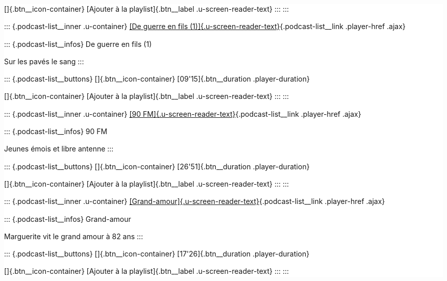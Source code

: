 []{.btn__icon-container} [Ajouter à la playlist]{.btn__label
.u-screen-reader-text}
:::
:::

::: {.podcast-list__inner .u-container}
[[De guerre en fils
(1)]{.u-screen-reader-text}](/son/61657945/de_guerre_en_fils_1){.podcast-list__link
.player-href .ajax}

::: {.podcast-list__infos}
De guerre en fils (1)

Sur les pavés le sang
:::

::: {.podcast-list__buttons}
[]{.btn__icon-container} [09\'15]{.btn__duration .player-duration}

[]{.btn__icon-container} [Ajouter à la playlist]{.btn__label
.u-screen-reader-text}
:::
:::

::: {.podcast-list__inner .u-container}
[[90 FM]{.u-screen-reader-text}](/son/616437/90_fm){.podcast-list__link
.player-href .ajax}

::: {.podcast-list__infos}
90 FM

Jeunes émois et libre antenne
:::

::: {.podcast-list__buttons}
[]{.btn__icon-container} [26\'51]{.btn__duration .player-duration}

[]{.btn__icon-container} [Ajouter à la playlist]{.btn__label
.u-screen-reader-text}
:::
:::

::: {.podcast-list__inner .u-container}
[[Grand-amour]{.u-screen-reader-text}](/son/22502/grand_amour){.podcast-list__link
.player-href .ajax}

::: {.podcast-list__infos}
Grand-amour

Marguerite vit le grand amour à 82 ans
:::

::: {.podcast-list__buttons}
[]{.btn__icon-container} [17\'26]{.btn__duration .player-duration}

[]{.btn__icon-container} [Ajouter à la playlist]{.btn__label
.u-screen-reader-text}
:::
:::
